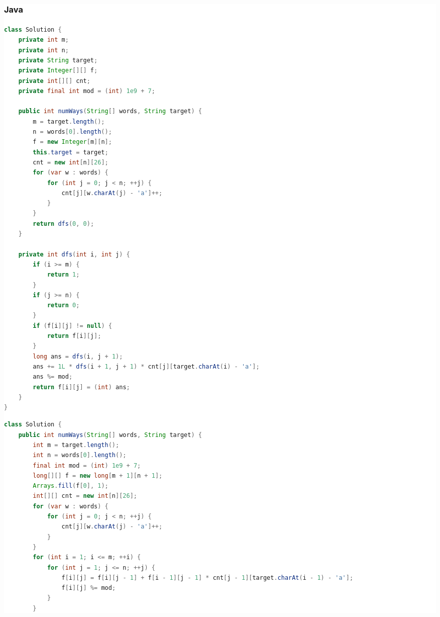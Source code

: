 ### **Java**



```java
class Solution {
    private int m;
    private int n;
    private String target;
    private Integer[][] f;
    private int[][] cnt;
    private final int mod = (int) 1e9 + 7;

    public int numWays(String[] words, String target) {
        m = target.length();
        n = words[0].length();
        f = new Integer[m][n];
        this.target = target;
        cnt = new int[n][26];
        for (var w : words) {
            for (int j = 0; j < n; ++j) {
                cnt[j][w.charAt(j) - 'a']++;
            }
        }
        return dfs(0, 0);
    }

    private int dfs(int i, int j) {
        if (i >= m) {
            return 1;
        }
        if (j >= n) {
            return 0;
        }
        if (f[i][j] != null) {
            return f[i][j];
        }
        long ans = dfs(i, j + 1);
        ans += 1L * dfs(i + 1, j + 1) * cnt[j][target.charAt(i) - 'a'];
        ans %= mod;
        return f[i][j] = (int) ans;
    }
}
```

```java
class Solution {
    public int numWays(String[] words, String target) {
        int m = target.length();
        int n = words[0].length();
        final int mod = (int) 1e9 + 7;
        long[][] f = new long[m + 1][n + 1];
        Arrays.fill(f[0], 1);
        int[][] cnt = new int[n][26];
        for (var w : words) {
            for (int j = 0; j < n; ++j) {
                cnt[j][w.charAt(j) - 'a']++;
            }
        }
        for (int i = 1; i <= m; ++i) {
            for (int j = 1; j <= n; ++j) {
                f[i][j] = f[i][j - 1] + f[i - 1][j - 1] * cnt[j - 1][target.charAt(i - 1) - 'a'];
                f[i][j] %= mod;
            }
        }
```
